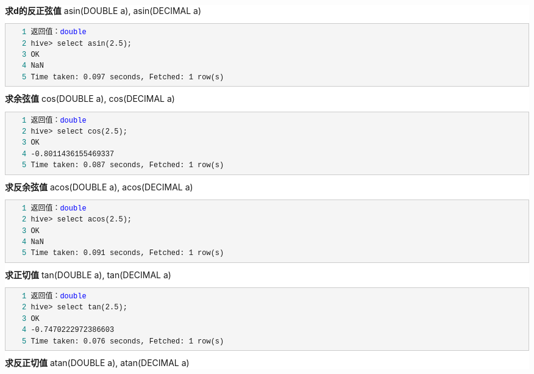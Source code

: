 <p style="margin:10px auto"><strong>求d的反正弦值</strong> asin(DOUBLE a), asin(DECIMAL a)</p>
<div class="cnblogs_code" style='background-color:rgb(245,245,245); border:1px solid rgb(204,204,204); padding:5px; overflow:auto; margin:5px 0px; font-family:"Courier New"!important; font-size:12px!important'>
<pre style='margin-top:0px; margin-bottom:0px; margin-left:22px; white-space:pre-wrap; word-wrap:break-word; font-family:"Courier New"!important'><span style="color:rgb(0,128,128); line-height:1.5!important">1</span> 返回值：<span style="color:rgb(0,0,255); line-height:1.5!important">double</span>
<span style="color:rgb(0,128,128); line-height:1.5!important">2</span> hive&gt; select asin(2.5<span style="line-height:1.5!important">);
</span><span style="color:rgb(0,128,128); line-height:1.5!important">3</span> <span style="line-height:1.5!important">OK
</span><span style="color:rgb(0,128,128); line-height:1.5!important">4</span> <span style="line-height:1.5!important">NaN
</span><span style="color:rgb(0,128,128); line-height:1.5!important">5</span> Time taken: 0.097 seconds, Fetched: 1 row(s)</pre>
</div>
<p style="margin:10px auto"><strong>求余弦值</strong> cos(DOUBLE a), cos(DECIMAL a)</p>
<div class="cnblogs_code" style='background-color:rgb(245,245,245); border:1px solid rgb(204,204,204); padding:5px; overflow:auto; margin:5px 0px; font-family:"Courier New"!important; font-size:12px!important'>
<pre style='margin-top:0px; margin-bottom:0px; margin-left:22px; white-space:pre-wrap; word-wrap:break-word; font-family:"Courier New"!important'><span style="color:rgb(0,128,128); line-height:1.5!important">1</span> 返回值：<span style="color:rgb(0,0,255); line-height:1.5!important">double</span>
<span style="color:rgb(0,128,128); line-height:1.5!important">2</span> hive&gt; select cos(2.5<span style="line-height:1.5!important">);
</span><span style="color:rgb(0,128,128); line-height:1.5!important">3</span> <span style="line-height:1.5!important">OK
</span><span style="color:rgb(0,128,128); line-height:1.5!important">4</span> -0.8011436155469337
<span style="color:rgb(0,128,128); line-height:1.5!important">5</span> Time taken: 0.087 seconds, Fetched: 1 row(s)</pre>
</div>
<p style="margin:10px auto"><strong>求反余弦值</strong> acos(DOUBLE a), acos(DECIMAL a)</p>
<div class="cnblogs_code" style='background-color:rgb(245,245,245); border:1px solid rgb(204,204,204); padding:5px; overflow:auto; margin:5px 0px; font-family:"Courier New"!important; font-size:12px!important'>
<pre style='margin-top:0px; margin-bottom:0px; margin-left:22px; white-space:pre-wrap; word-wrap:break-word; font-family:"Courier New"!important'><span style="color:rgb(0,128,128); line-height:1.5!important">1</span> 返回值：<span style="color:rgb(0,0,255); line-height:1.5!important">double</span>
<span style="color:rgb(0,128,128); line-height:1.5!important">2</span> hive&gt; select acos(2.5<span style="line-height:1.5!important">);
</span><span style="color:rgb(0,128,128); line-height:1.5!important">3</span> <span style="line-height:1.5!important">OK
</span><span style="color:rgb(0,128,128); line-height:1.5!important">4</span> <span style="line-height:1.5!important">NaN
</span><span style="color:rgb(0,128,128); line-height:1.5!important">5</span> Time taken: 0.091 seconds, Fetched: 1 row(s)</pre>
</div>
<p style="margin:10px auto"><strong>求正切值</strong> tan(DOUBLE a), tan(DECIMAL a)</p>
<div class="cnblogs_code" style='background-color:rgb(245,245,245); border:1px solid rgb(204,204,204); padding:5px; overflow:auto; margin:5px 0px; font-family:"Courier New"!important; font-size:12px!important'>
<pre style='margin-top:0px; margin-bottom:0px; margin-left:22px; white-space:pre-wrap; word-wrap:break-word; font-family:"Courier New"!important'><span style="color:rgb(0,128,128); line-height:1.5!important">1</span> 返回值：<span style="color:rgb(0,0,255); line-height:1.5!important">double</span>
<span style="color:rgb(0,128,128); line-height:1.5!important">2</span> hive&gt; select tan(2.5<span style="line-height:1.5!important">);
</span><span style="color:rgb(0,128,128); line-height:1.5!important">3</span> <span style="line-height:1.5!important">OK
</span><span style="color:rgb(0,128,128); line-height:1.5!important">4</span> -0.7470222972386603
<span style="color:rgb(0,128,128); line-height:1.5!important">5</span> Time taken: 0.076 seconds, Fetched: 1 row(s)</pre>
</div>
<p style="margin:10px auto"><strong>求反正切值</strong> atan(DOUBLE a), atan(DECIMAL a)</p>